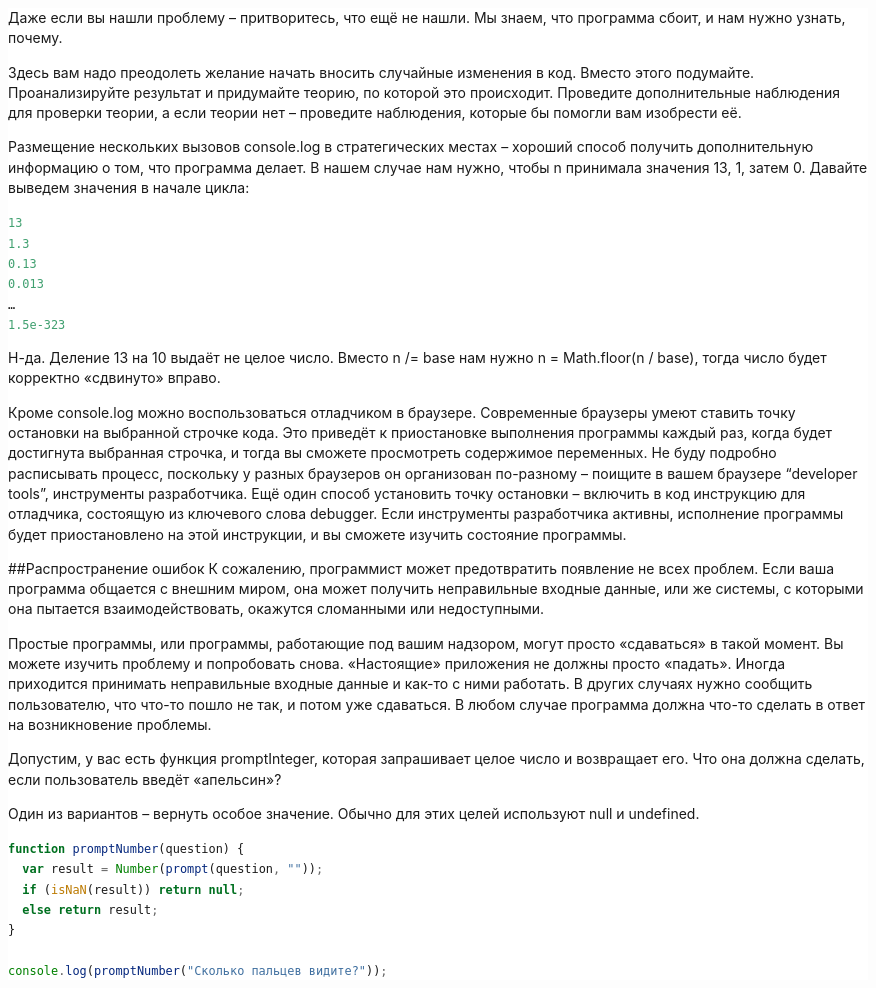 ```js
```

Даже если вы нашли проблему – притворитесь, что ещё не нашли. Мы знаем, что программа сбоит, и нам нужно узнать, почему.

Здесь вам надо преодолеть желание начать вносить случайные изменения в код. Вместо этого подумайте. Проанализируйте результат и придумайте теорию, по которой это происходит. Проведите дополнительные наблюдения для проверки теории, а если теории нет – проведите наблюдения, которые бы помогли вам изобрести её.

Размещение нескольких вызовов console.log в стратегических местах – хороший способ получить дополнительную информацию о том, что программа делает. В нашем случае нам нужно, чтобы n принимала значения 13, 1, затем 0. Давайте выведем значения в начале цикла:

```js
13
1.3
0.13
0.013
…
1.5e-323
```

Н-да. Деление 13 на 10 выдаёт не целое число. Вместо n /= base нам нужно n = Math.floor(n / base), тогда число будет корректно «сдвинуто» вправо.

Кроме console.log можно воспользоваться отладчиком в браузере. Современные браузеры умеют ставить точку остановки на выбранной строчке кода. Это приведёт к приостановке выполнения программы каждый раз, когда будет достигнута выбранная строчка, и тогда вы сможете просмотреть содержимое переменных. Не буду подробно расписывать процесс, поскольку у разных браузеров он организован по-разному – поищите в вашем браузере “developer tools”, инструменты разработчика. Ещё один способ установить точку остановки – включить в код инструкцию для отладчика, состоящую из ключевого слова debugger. Если инструменты разработчика активны, исполнение программы будет приостановлено на этой инструкции, и вы сможете изучить состояние программы.

##Распространение ошибок
К сожалению, программист может предотвратить появление не всех проблем. Если ваша программа общается с внешним миром, она может получить неправильные входные данные, или же системы, с которыми она пытается взаимодействовать, окажутся сломанными или недоступными.

Простые программы, или программы, работающие под вашим надзором, могут просто «сдаваться» в такой момент. Вы можете изучить проблему и попробовать снова. «Настоящие» приложения не должны просто «падать». Иногда приходится принимать неправильные входные данные и как-то с ними работать. В других случаях нужно сообщить пользователю, что что-то пошло не так, и потом уже сдаваться. В любом случае программа должна что-то сделать в ответ на возникновение проблемы.

Допустим, у вас есть функция promptInteger, которая запрашивает целое число и возвращает его. Что она должна сделать, если пользователь введёт «апельсин»?

Один из вариантов – вернуть особое значение. Обычно для этих целей используют null и undefined.

```js
function promptNumber(question) {
  var result = Number(prompt(question, ""));
  if (isNaN(result)) return null;
  else return result;
}

console.log(promptNumber("Сколько пальцев видите?"));
```
